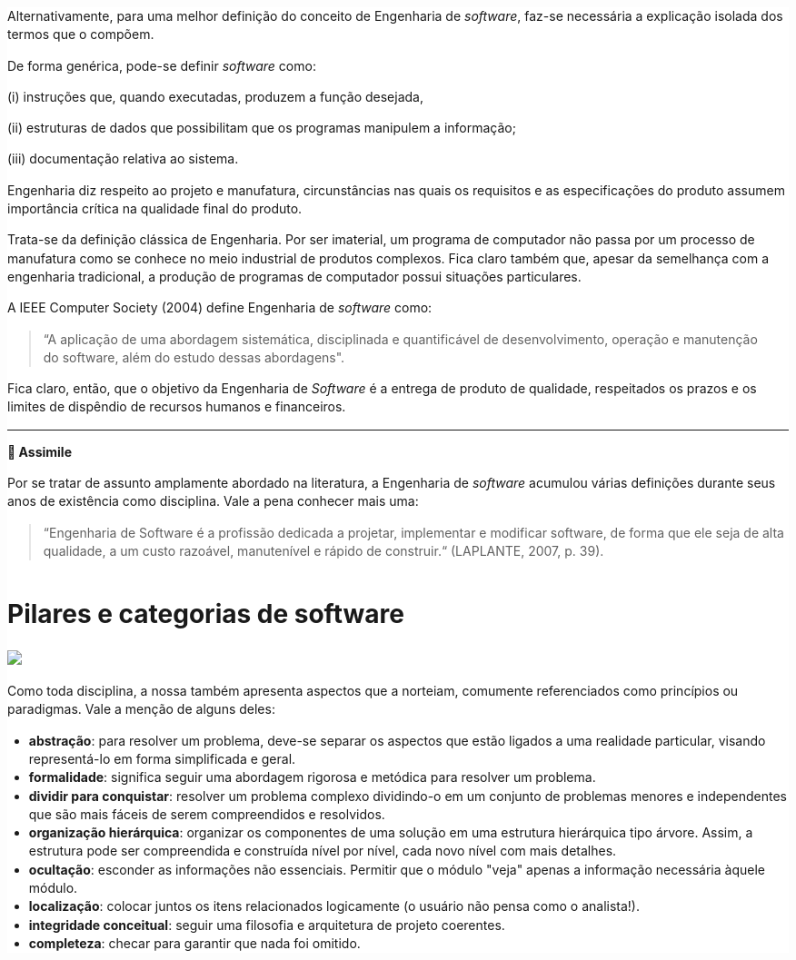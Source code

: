 Alternativamente, para uma melhor definição do conceito de Engenharia de _software_, faz-se necessária a explicação isolada dos termos que o compõem.

De forma genérica, pode-se definir _software_ como:

(i) instruções que, quando executadas, produzem a função desejada,

(ii) estruturas de dados que possibilitam que os programas manipulem a informação;

(iii) documentação relativa ao sistema.

Engenharia diz respeito ao projeto e manufatura, circunstâncias nas quais os requisitos e as especificações do produto assumem importância crítica na qualidade final do produto.

Trata-se da definição clássica de Engenharia. Por ser imaterial, um programa de computador não passa por um processo de manufatura como se conhece no meio industrial de produtos complexos. Fica claro também que, apesar da semelhança com a engenharia tradicional, a produção de programas de computador possui situações particulares.

A IEEE Computer Society (2004) define Engenharia de _software_ como:

> “A aplicação de uma abordagem sistemática, disciplinada e quantificável de desenvolvimento, operação e manutenção do software, além do estudo dessas abordagens".

Fica claro, então, que o objetivo da Engenharia de _Software_ é a entrega de produto de qualidade, respeitados os prazos e os limites de dispêndio de recursos humanos e financeiros.

______

**🔁 Assimile**

Por se tratar de assunto amplamente abordado na literatura, a Engenharia de _software_ acumulou várias definições durante seus anos de existência como disciplina. Vale a pena conhecer mais uma:

> “Engenharia de Software é a profissão dedicada a projetar, implementar e modificar software, de forma que ele seja de alta qualidade, a um custo razoável, manutenível e rápido de construir.“ (LAPLANTE, 2007, p. 39).

# **Pilares e categorias de software**

[![](https://ampli-images.s3.amazonaws.com/production/441ebbed-9f24-4dc7-8193-c5ee3ef8267e/original)](https://ampli-images.s3.amazonaws.com/production/441ebbed-9f24-4dc7-8193-c5ee3ef8267e/original)

Como toda disciplina, a nossa também apresenta aspectos que a norteiam, comumente referenciados como princípios ou paradigmas. Vale a menção de alguns deles:

- **abstração**: para resolver um problema, deve-se separar os aspectos que estão ligados a uma realidade particular, visando representá-lo em forma simplificada e geral.
- **formalidade**: significa seguir uma abordagem rigorosa e metódica para resolver um problema.
- **dividir para conquistar**: resolver um problema complexo dividindo-o em um conjunto de problemas menores e independentes que são mais fáceis de serem compreendidos e resolvidos.
- **organização hierárquica**: organizar os componentes de uma solução em uma estrutura hierárquica tipo árvore. Assim, a estrutura pode ser compreendida e construída nível por nível, cada novo nível com mais detalhes.
- **ocultação**: esconder as informações não essenciais. Permitir que o módulo "veja" apenas a informação necessária àquele módulo.
- **localização**: colocar juntos os itens relacionados logicamente (o usuário não pensa como o analista!).
- **integridade conceitual**: seguir uma filosofia e arquitetura de projeto coerentes.
- **completeza**: checar para garantir que nada foi omitido.
